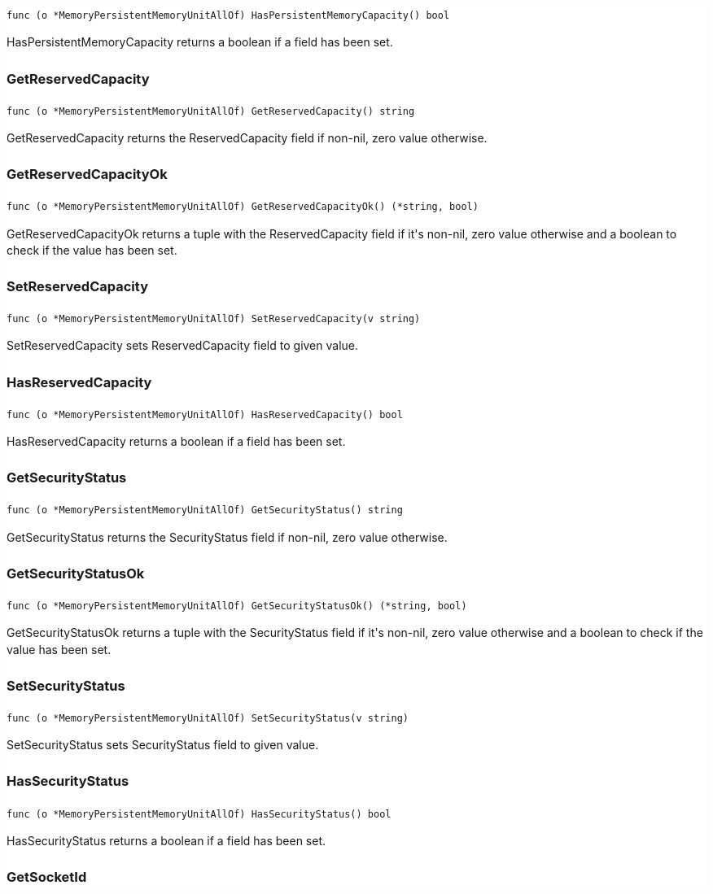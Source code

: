 `func (o *MemoryPersistentMemoryUnitAllOf) HasPersistentMemoryCapacity() bool`

HasPersistentMemoryCapacity returns a boolean if a field has been set.

### GetReservedCapacity

`func (o *MemoryPersistentMemoryUnitAllOf) GetReservedCapacity() string`

GetReservedCapacity returns the ReservedCapacity field if non-nil, zero value otherwise.

### GetReservedCapacityOk

`func (o *MemoryPersistentMemoryUnitAllOf) GetReservedCapacityOk() (*string, bool)`

GetReservedCapacityOk returns a tuple with the ReservedCapacity field if it's non-nil, zero value otherwise
and a boolean to check if the value has been set.

### SetReservedCapacity

`func (o *MemoryPersistentMemoryUnitAllOf) SetReservedCapacity(v string)`

SetReservedCapacity sets ReservedCapacity field to given value.

### HasReservedCapacity

`func (o *MemoryPersistentMemoryUnitAllOf) HasReservedCapacity() bool`

HasReservedCapacity returns a boolean if a field has been set.

### GetSecurityStatus

`func (o *MemoryPersistentMemoryUnitAllOf) GetSecurityStatus() string`

GetSecurityStatus returns the SecurityStatus field if non-nil, zero value otherwise.

### GetSecurityStatusOk

`func (o *MemoryPersistentMemoryUnitAllOf) GetSecurityStatusOk() (*string, bool)`

GetSecurityStatusOk returns a tuple with the SecurityStatus field if it's non-nil, zero value otherwise
and a boolean to check if the value has been set.

### SetSecurityStatus

`func (o *MemoryPersistentMemoryUnitAllOf) SetSecurityStatus(v string)`

SetSecurityStatus sets SecurityStatus field to given value.

### HasSecurityStatus

`func (o *MemoryPersistentMemoryUnitAllOf) HasSecurityStatus() bool`

HasSecurityStatus returns a boolean if a field has been set.

### GetSocketId

